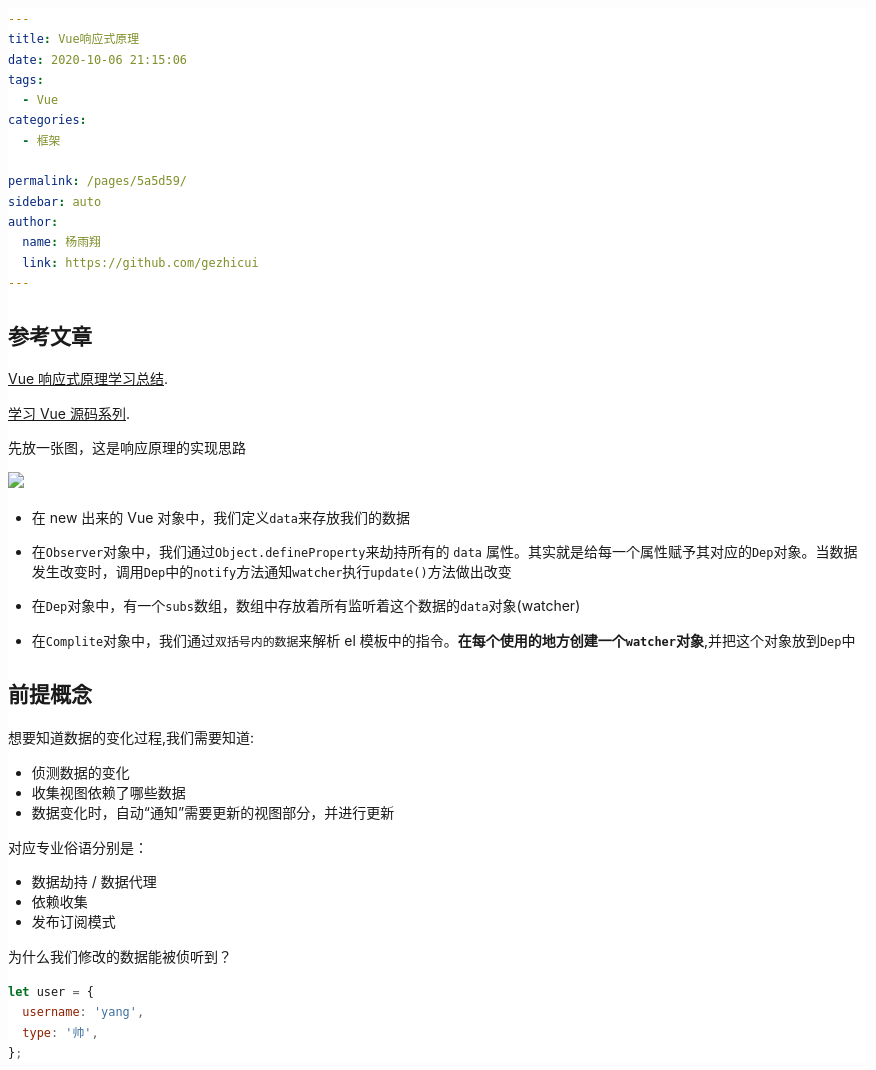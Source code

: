 ```yaml
---
title: Vue响应式原理
date: 2020-10-06 21:15:06
tags:
  - Vue
categories:
  - 框架

permalink: /pages/5a5d59/
sidebar: auto
author:
  name: 杨雨翔
  link: https://github.com/gezhicui
---
```


## 参考文章

[Vue 响应式原理学习总结](https://juejin.cn/post/6932659815424458760).

[学习 Vue 源码系列](https://gitee.com/ykang2020/vue_learn).

先放一张图，这是响应原理的实现思路

![](https://yangblogimg.oss-cn-hangzhou.aliyuncs.com/blogImg/响应式原理.png)

- 在 new 出来的 Vue 对象中，我们定义`data`来存放我们的数据

- 在`Observer`对象中，我们通过`Object.defineProperty`来劫持所有的 `data` 属性。其实就是给每一个属性赋予其对应的`Dep`对象。当数据发生改变时，调用`Dep`中的`notify`方法通知`watcher`执行`update()`方法做出改变

- 在`Dep`对象中，有一个`subs`数组，数组中存放着所有监听着这个数据的`data`对象(watcher)

- 在`Complite`对象中，我们通过`双括号内的数据`来解析 el 模板中的指令。**在每个使用的地方创建一个`watcher`对象**,并把这个对象放到`Dep`中



## 前提概念

想要知道数据的变化过程,我们需要知道:

- 侦测数据的变化
- 收集视图依赖了哪些数据
- 数据变化时，自动“通知”需要更新的视图部分，并进行更新

对应专业俗语分别是：

- 数据劫持 / 数据代理
- 依赖收集
- 发布订阅模式

为什么我们修改的数据能被侦听到？

```js
let user = {
  username: 'yang',
  type: '帅',
};
```
